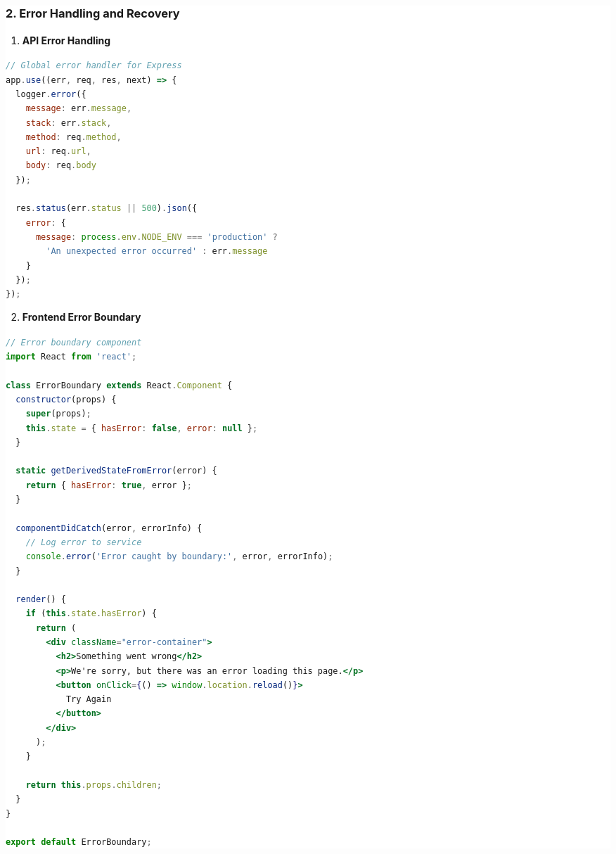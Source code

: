 ### 2. Error Handling and Recovery

1. **API Error Handling**

```javascript
// Global error handler for Express
app.use((err, req, res, next) => {
  logger.error({
    message: err.message,
    stack: err.stack,
    method: req.method,
    url: req.url,
    body: req.body
  });
  
  res.status(err.status || 500).json({
    error: {
      message: process.env.NODE_ENV === 'production' ? 
        'An unexpected error occurred' : err.message
    }
  });
});
```

2. **Frontend Error Boundary**

```jsx
// Error boundary component
import React from 'react';

class ErrorBoundary extends React.Component {
  constructor(props) {
    super(props);
    this.state = { hasError: false, error: null };
  }

  static getDerivedStateFromError(error) {
    return { hasError: true, error };
  }

  componentDidCatch(error, errorInfo) {
    // Log error to service
    console.error('Error caught by boundary:', error, errorInfo);
  }

  render() {
    if (this.state.hasError) {
      return (
        <div className="error-container">
          <h2>Something went wrong</h2>
          <p>We're sorry, but there was an error loading this page.</p>
          <button onClick={() => window.location.reload()}>
            Try Again
          </button>
        </div>
      );
    }

    return this.props.children;
  }
}

export default ErrorBoundary;
```
